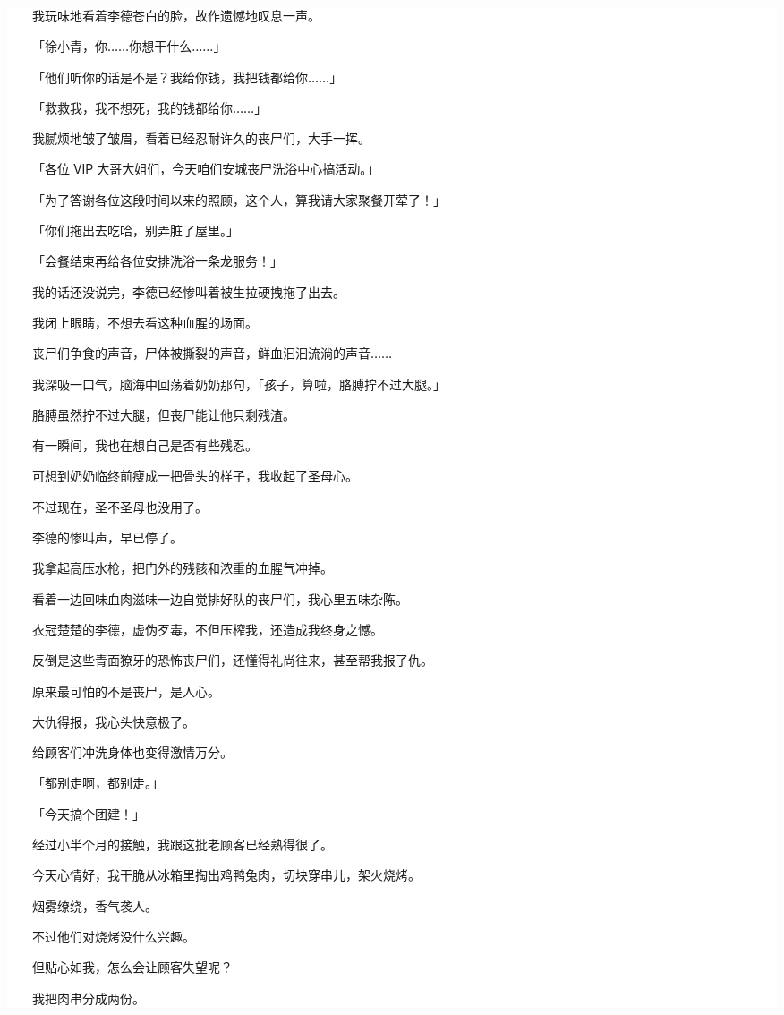 &emsp;&emsp;我玩味地看着李德苍白的脸，故作遗憾地叹息一声。  
  
&emsp;&emsp;「徐小青，你……你想干什么……」  
  
&emsp;&emsp;「他们听你的话是不是？我给你钱，我把钱都给你……」  
  
&emsp;&emsp;「救救我，我不想死，我的钱都给你……」  
  
&emsp;&emsp;我腻烦地皱了皱眉，看着已经忍耐许久的丧尸们，大手一挥。  
  
&emsp;&emsp;「各位 VIP 大哥大姐们，今天咱们安城丧尸洗浴中心搞活动。」  
  
&emsp;&emsp;「为了答谢各位这段时间以来的照顾，这个人，算我请大家聚餐开荤了！」  
  
&emsp;&emsp;「你们拖出去吃哈，别弄脏了屋里。」  
  
&emsp;&emsp;「会餐结束再给各位安排洗浴一条龙服务！」  
  
&emsp;&emsp;我的话还没说完，李德已经惨叫着被生拉硬拽拖了出去。  
  
&emsp;&emsp;我闭上眼睛，不想去看这种血腥的场面。  
  
&emsp;&emsp;丧尸们争食的声音，尸体被撕裂的声音，鲜血汩汩流淌的声音……  
  
&emsp;&emsp;我深吸一口气，脑海中回荡着奶奶那句，「孩子，算啦，胳膊拧不过大腿。」  
  
&emsp;&emsp;胳膊虽然拧不过大腿，但丧尸能让他只剩残渣。  
  
&emsp;&emsp;有一瞬间，我也在想自己是否有些残忍。  
  
&emsp;&emsp;可想到奶奶临终前瘦成一把骨头的样子，我收起了圣母心。  
  
&emsp;&emsp;不过现在，圣不圣母也没用了。  
  
&emsp;&emsp;李德的惨叫声，早已停了。  
  
&emsp;&emsp;我拿起高压水枪，把门外的残骸和浓重的血腥气冲掉。  
  
&emsp;&emsp;看着一边回味血肉滋味一边自觉排好队的丧尸们，我心里五味杂陈。  
  
&emsp;&emsp;衣冠楚楚的李德，虚伪歹毒，不但压榨我，还造成我终身之憾。  
  
&emsp;&emsp;反倒是这些青面獠牙的恐怖丧尸们，还懂得礼尚往来，甚至帮我报了仇。  
  
&emsp;&emsp;原来最可怕的不是丧尸，是人心。  
  
&emsp;&emsp;大仇得报，我心头快意极了。  
  
&emsp;&emsp;给顾客们冲洗身体也变得激情万分。  
  
&emsp;&emsp;「都别走啊，都别走。」  
  
&emsp;&emsp;「今天搞个团建！」  
  
&emsp;&emsp;经过小半个月的接触，我跟这批老顾客已经熟得很了。  
  
&emsp;&emsp;今天心情好，我干脆从冰箱里掏出鸡鸭兔肉，切块穿串儿，架火烧烤。  
  
&emsp;&emsp;烟雾缭绕，香气袭人。  
  
&emsp;&emsp;不过他们对烧烤没什么兴趣。  
  
&emsp;&emsp;但贴心如我，怎么会让顾客失望呢？  
  
&emsp;&emsp;我把肉串分成两份。  
  